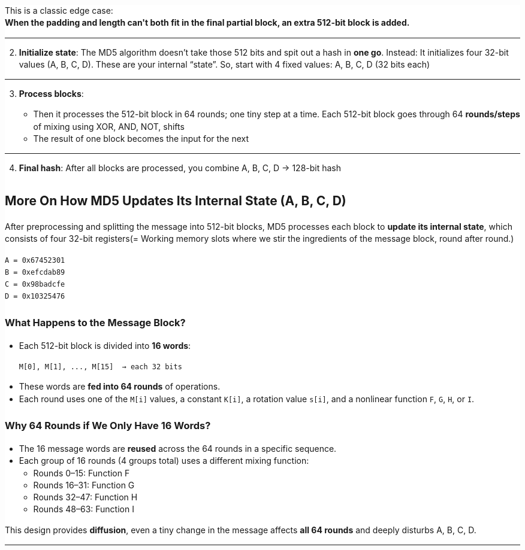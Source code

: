 This is a classic edge case:  
**When the padding and length can't both fit in the final partial block, an extra 512-bit block is added.**

--- 
2. **Initialize state**: The MD5 algorithm doesn’t take those 512 bits and spit out a hash in **one go**. Instead: It initializes four 32-bit values (A, B, C, D). These are your internal “state”. So, start with 4 fixed values: A, B, C, D (32 bits each)
---
3. **Process blocks**:

   * Then it processes the 512-bit block in 64 rounds; one tiny step at a time. Each 512-bit block goes through 64 **rounds/steps** of mixing using XOR, AND, NOT, shifts
   * The result of one block becomes the input for the next
--- 
4. **Final hash**: After all blocks are processed, you combine A, B, C, D → 128-bit hash

## More On How MD5 Updates Its Internal State (A, B, C, D)

After preprocessing and splitting the message into 512-bit blocks, MD5 processes each block to **update its internal state**, which consists of four 32-bit registers(= Working memory slots where we stir the ingredients of the message block, round after round.)

```plaintext
A = 0x67452301  
B = 0xefcdab89  
C = 0x98badcfe  
D = 0x10325476
```


### What Happens to the Message Block?

- Each 512-bit block is divided into **16 words**:
  ```plaintext
  M[0], M[1], ..., M[15]  → each 32 bits
  ```
- These words are **fed into 64 rounds** of operations.
- Each round uses one of the `M[i]` values, a constant `K[i]`, a rotation value `s[i]`, and a nonlinear function `F`, `G`, `H`, or `I`.


### Why 64 Rounds if We Only Have 16 Words?

- The 16 message words are **reused** across the 64 rounds in a specific sequence.
- Each group of 16 rounds (4 groups total) uses a different mixing function:
  - Rounds 0–15: Function F
  - Rounds 16–31: Function G
  - Rounds 32–47: Function H
  - Rounds 48–63: Function I

This design provides **diffusion**, even a tiny change in the message affects **all 64 rounds** and deeply disturbs A, B, C, D.

---
